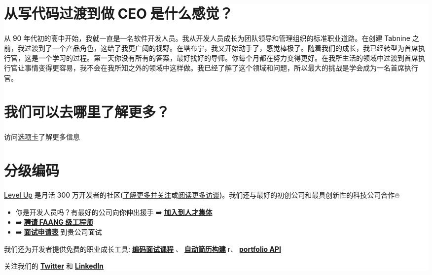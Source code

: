 # 从写代码过渡到做 CEO 是什么感觉？

从 90 年代初的高中开始，我就一直是一名软件开发人员。我从开发人员成长为团队领导和管理组织的标准职业道路。在创建 Tabnine 之前，我过渡到了一个产品角色，这给了我更广阔的视野。在塔布宁，我又开始动手了，感觉棒极了。随着我们的成长，我已经转型为首席执行官，这是一个学习的过程。第一天你没有所有的答案，最好找好的导师。你每个月都在努力变得更好。在我所生活的领域中过渡到首席执行官让事情变得更容易，我不会在我所知之外的领域中这样做。我已经了解了这个领域和问题，所以最大的挑战是学会成为一名首席执行官。

# 我们可以去哪里了解更多？

访问[选项卡](https://www.tabnine.com/?utm_source=youtube.com&utm_medium=Ins&utm_campaign=GITCONNECTED)了解更多信息

# 分级编码

[Level Up](https://levelup.gitconnected.com/) 是月活 300 万开发者的社区([了解更多并关注](https://levelup.gitconnected.com/)或[阅读更多访谈](https://levelup.gitconnected.com/interviews/home))。我们还与最好的初创公司和最具创新性的科技公司合作🔥

*   你是开发人员吗？有最好的公司向你伸出援手
    ➡️ [**加入到人才集体**](https://jobs.levelup.dev/talent/welcome?referral=true)
*   ➡️ [**聘请 FAANG 级工程师**](https://jobs.levelup.dev/talent/welcome)
*   ➡️ [**面试申请表**](https://forms.gle/oWT83qtGdydfi7yL8) 到贵公司面试

我们还为开发者提供免费的职业成长工具: [**编码面试课程**](https://skilled.dev/) 、 [**自动简历构建**](https://gitconnected.com/resume-builder) r、 [**portfolio API**](https://gitconnected.com/portfolio-api)

关注我们的 [**Twitter**](https://twitter.com/gitconnected) 和 [**LinkedIn**](https://www.linkedin.com/company/gitconnected/)